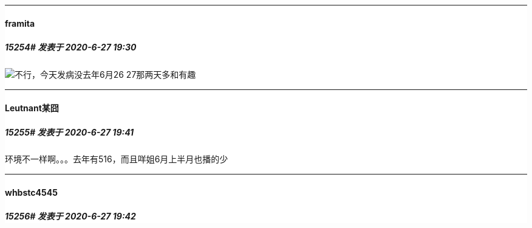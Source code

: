 





-----

####  framita  
##### 15254#       发表于 2020-6-27 19:30



<img src="https://static.saraba1st.com/image/smiley/face2017/067.png" referrerpolicy="no-referrer">不行，今天发病没去年6月26 27那两天多和有趣







-----

####  Leutnant某囧  
##### 15255#       发表于 2020-6-27 19:41




环境不一样啊。。。去年有516，而且咩姐6月上半月也播的少







-----

####  whbstc4545  
##### 15256#       发表于 2020-6-27 19:42




